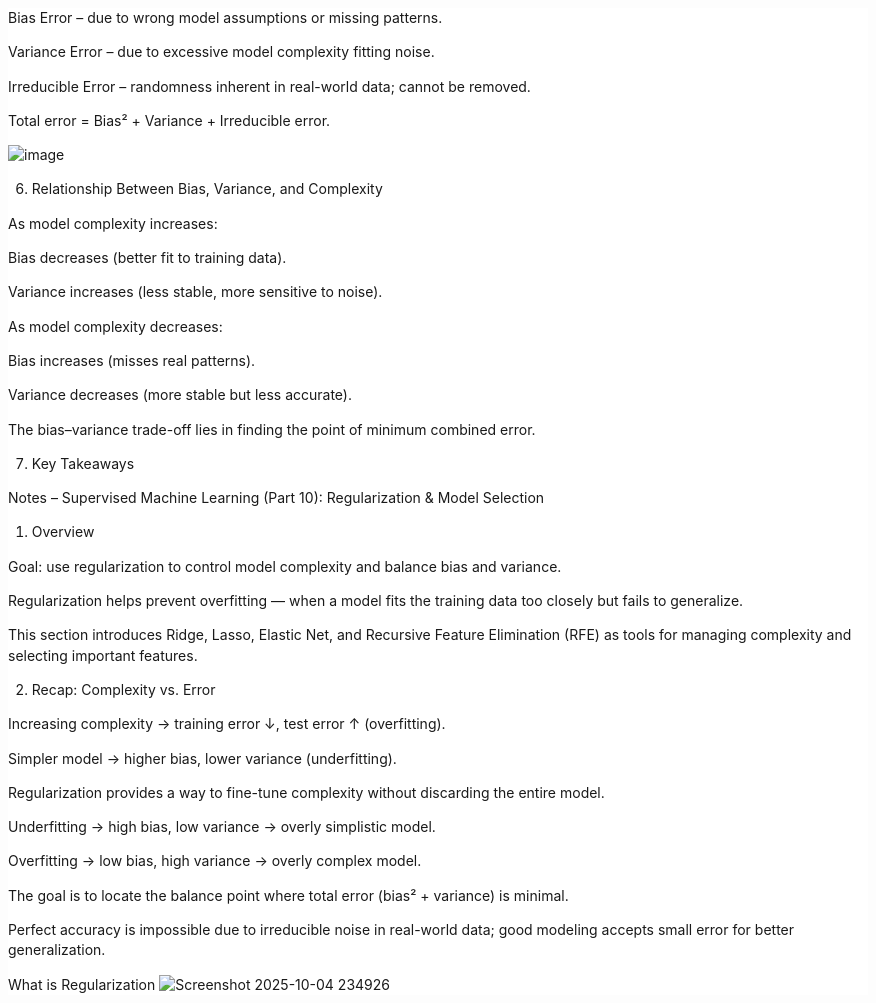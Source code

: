 
Bias Error – due to wrong model assumptions or missing patterns.

Variance Error – due to excessive model complexity fitting noise.

Irreducible Error – randomness inherent in real-world data; cannot be removed.

Total error = Bias² + Variance + Irreducible error.

<img width="871" height="575" alt="image" src="https://github.com/user-attachments/assets/9f35b202-9422-4658-8f92-c25dd32ad603" />


6. Relationship Between Bias, Variance, and Complexity

As model complexity increases:

Bias decreases (better fit to training data).

Variance increases (less stable, more sensitive to noise).

As model complexity decreases:

Bias increases (misses real patterns).

Variance decreases (more stable but less accurate).

The bias–variance trade-off lies in finding the point of minimum combined error.

7. Key Takeaways

Notes – Supervised Machine Learning (Part 10): Regularization & Model Selection

1. Overview

Goal: use regularization to control model complexity and balance bias and variance.

Regularization helps prevent overfitting — when a model fits the training data too closely but fails to generalize.

This section introduces Ridge, Lasso, Elastic Net, and Recursive Feature Elimination (RFE) as tools for managing complexity and selecting important features.

2. Recap: Complexity vs. Error

Increasing complexity → training error ↓, test error ↑ (overfitting).

Simpler model → higher bias, lower variance (underfitting).

Regularization provides a way to fine-tune complexity without discarding the entire model.

Underfitting → high bias, low variance → overly simplistic model.

Overfitting → low bias, high variance → overly complex model.

The goal is to locate the balance point where total error (bias² + variance) is minimal.

Perfect accuracy is impossible due to irreducible noise in real-world data; good modeling accepts small error for better generalization.


What is Regularization
<img width="1027" height="462" alt="Screenshot 2025-10-04 234926" src="https://github.com/user-attachments/assets/348e6104-57c9-43d1-968a-0ed9666be438" />


